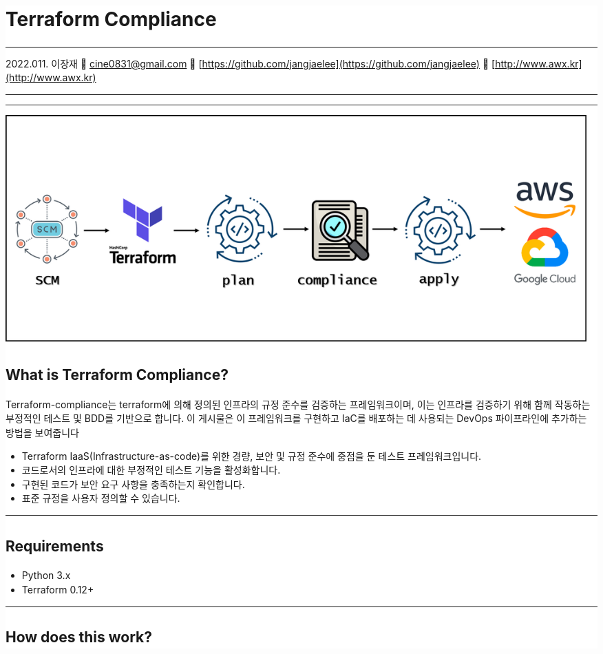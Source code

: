 # Terraform Compliance

---

2022.011. 이장재    📧 cine0831@gmail.com     📂 [https://github.com/jangjaelee](https://github.com/jangjaelee)    📒 [http://www.awx.kr](http://www.awx.kr)

---

---

![Terraform-Compliance.png](https://raw.githubusercontent.com/jangjaelee/tutorial-terraform-compliance/main/Terraform-Compliance.png)

## What is Terraform Compliance?

Terraform-compliance는 terraform에 의해 정의된 인프라의 규정 준수를 검증하는 프레임워크이며, 이는 인프라를 검증하기 위해 함께 작동하는 부정적인 테스트 및 BDD를 기반으로 합니다. 이 게시물은 이 프레임워크를 구현하고 IaC를 배포하는 데 사용되는 DevOps 파이프라인에 추가하는 방법을 보여줍니다

- Terraform IaaS(Infrastructure-as-code)를 위한 경량, 보안 및 규정 준수에 중점을 둔 테스트 프레임워크입니다.
- 코드로서의 인프라에 대한 부정적인 테스트 기능을 활성화합니다.
- 구현된 코드가 보안 요구 사항을 충족하는지 확인합니다.
- 표준 규정을 사용자 정의할 수 있습니다.

---

## Requirements

- Python 3.x
- Terraform 0.12+

---

## **How does this work?**
